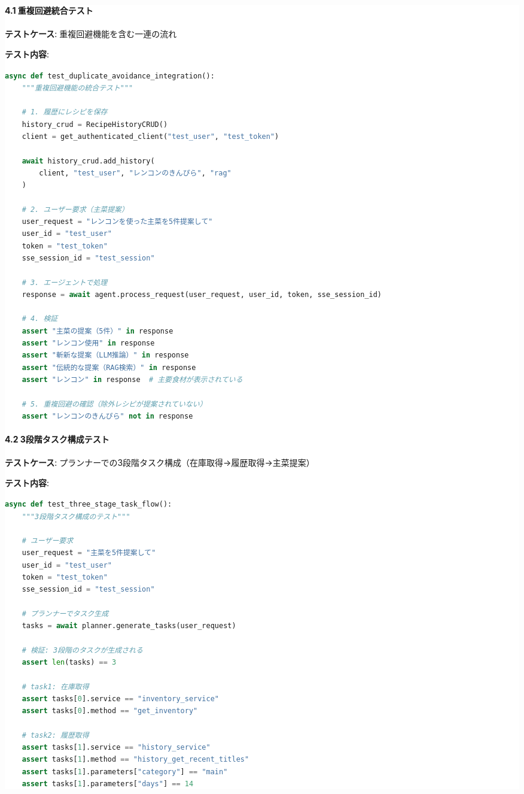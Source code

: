 #### 4.1 重複回避統合テスト
**テストケース**: 重複回避機能を含む一連の流れ

**テスト内容**:
```python
async def test_duplicate_avoidance_integration():
    """重複回避機能の統合テスト"""
    
    # 1. 履歴にレシピを保存
    history_crud = RecipeHistoryCRUD()
    client = get_authenticated_client("test_user", "test_token")
    
    await history_crud.add_history(
        client, "test_user", "レンコンのきんぴら", "rag"
    )
    
    # 2. ユーザー要求（主菜提案）
    user_request = "レンコンを使った主菜を5件提案して"
    user_id = "test_user"
    token = "test_token"
    sse_session_id = "test_session"
    
    # 3. エージェントで処理
    response = await agent.process_request(user_request, user_id, token, sse_session_id)
    
    # 4. 検証
    assert "主菜の提案（5件）" in response
    assert "レンコン使用" in response
    assert "斬新な提案（LLM推論）" in response
    assert "伝統的な提案（RAG検索）" in response
    assert "レンコン" in response  # 主要食材が表示されている
    
    # 5. 重複回避の確認（除外レシピが提案されていない）
    assert "レンコンのきんぴら" not in response
```

#### 4.2 3段階タスク構成テスト
**テストケース**: プランナーでの3段階タスク構成（在庫取得→履歴取得→主菜提案）

**テスト内容**:
```python
async def test_three_stage_task_flow():
    """3段階タスク構成のテスト"""
    
    # ユーザー要求
    user_request = "主菜を5件提案して"
    user_id = "test_user"
    token = "test_token"
    sse_session_id = "test_session"
    
    # プランナーでタスク生成
    tasks = await planner.generate_tasks(user_request)
    
    # 検証: 3段階のタスクが生成される
    assert len(tasks) == 3
    
    # task1: 在庫取得
    assert tasks[0].service == "inventory_service"
    assert tasks[0].method == "get_inventory"
    
    # task2: 履歴取得
    assert tasks[1].service == "history_service"
    assert tasks[1].method == "history_get_recent_titles"
    assert tasks[1].parameters["category"] == "main"
    assert tasks[1].parameters["days"] == 14
```